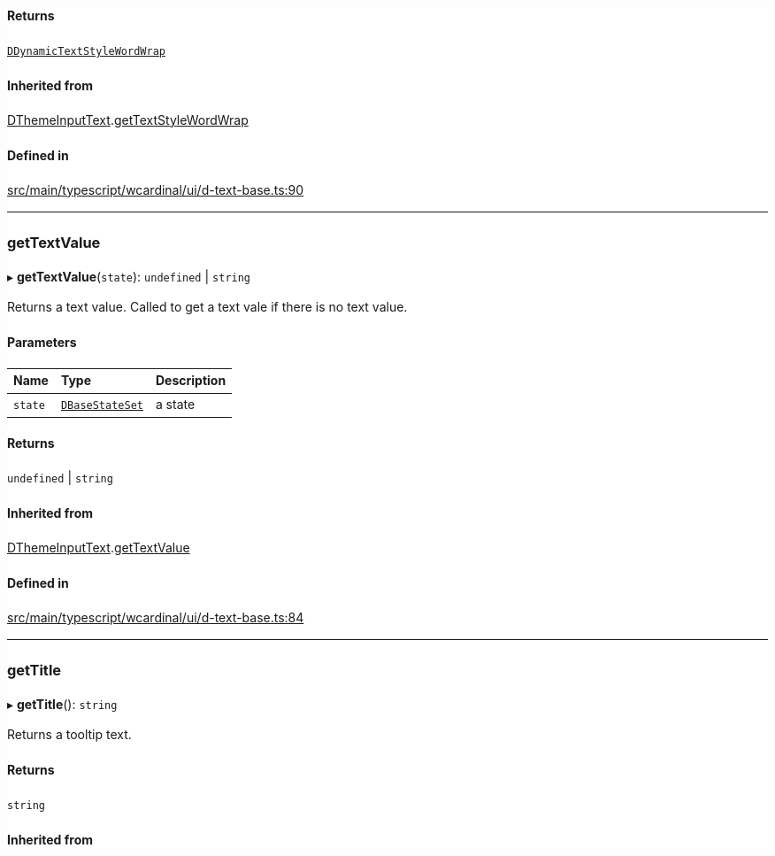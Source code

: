#### Returns

[`DDynamicTextStyleWordWrap`](../index.md#ddynamictextstylewordwrap-1)

#### Inherited from

[DThemeInputText](DThemeInputText.md).[getTextStyleWordWrap](DThemeInputText.md#gettextstylewordwrap)

#### Defined in

[src/main/typescript/wcardinal/ui/d-text-base.ts:90](https://github.com/winter-cardinal/winter-cardinal-ui/blob/v0.310.1/src/main/typescript/wcardinal/ui/d-text-base.ts#L90)

___

### getTextValue

▸ **getTextValue**(`state`): `undefined` \| `string`

Returns a text value.
Called to get a text vale if there is no text value.

#### Parameters

| Name | Type | Description |
| :------ | :------ | :------ |
| `state` | [`DBaseStateSet`](DBaseStateSet.md) | a state |

#### Returns

`undefined` \| `string`

#### Inherited from

[DThemeInputText](DThemeInputText.md).[getTextValue](DThemeInputText.md#gettextvalue)

#### Defined in

[src/main/typescript/wcardinal/ui/d-text-base.ts:84](https://github.com/winter-cardinal/winter-cardinal-ui/blob/v0.310.1/src/main/typescript/wcardinal/ui/d-text-base.ts#L84)

___

### getTitle

▸ **getTitle**(): `string`

Returns a tooltip text.

#### Returns

`string`

#### Inherited from
